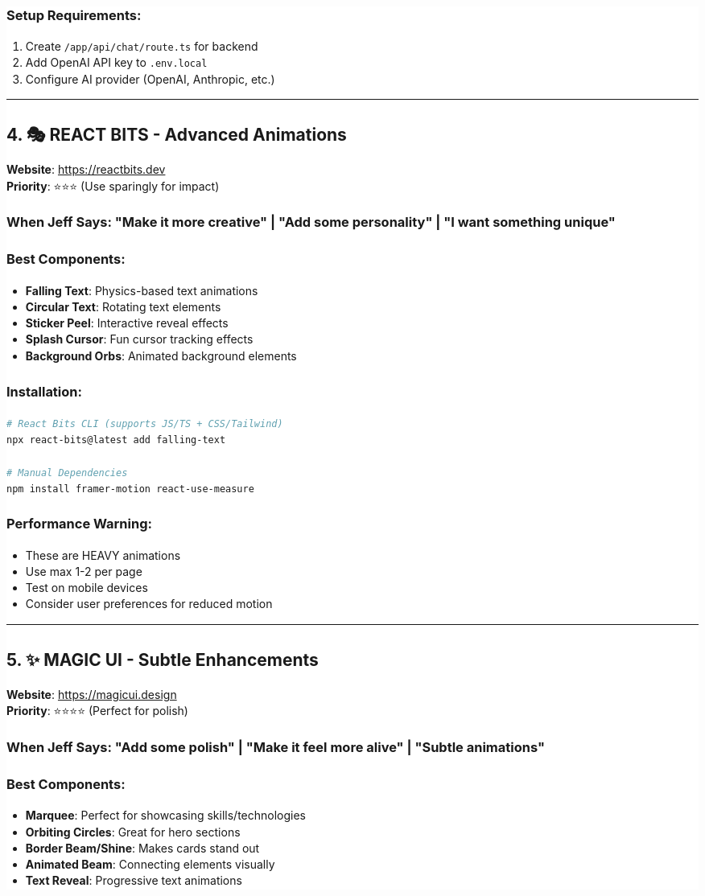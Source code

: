 ### **Setup Requirements**:
1. Create `/app/api/chat/route.ts` for backend
2. Add OpenAI API key to `.env.local`
3. Configure AI provider (OpenAI, Anthropic, etc.)

---

## 4. 🎭 **REACT BITS** - Advanced Animations
**Website**: https://reactbits.dev  
**Priority**: ⭐⭐⭐ (Use sparingly for impact)

### **When Jeff Says**: "Make it more creative" | "Add some personality" | "I want something unique"

### **Best Components**:
- **Falling Text**: Physics-based text animations
- **Circular Text**: Rotating text elements
- **Sticker Peel**: Interactive reveal effects
- **Splash Cursor**: Fun cursor tracking effects
- **Background Orbs**: Animated background elements

### **Installation**:
```bash
# React Bits CLI (supports JS/TS + CSS/Tailwind)
npx react-bits@latest add falling-text

# Manual Dependencies
npm install framer-motion react-use-measure
```

### **Performance Warning**:
- These are HEAVY animations
- Use max 1-2 per page
- Test on mobile devices
- Consider user preferences for reduced motion

---

## 5. ✨ **MAGIC UI** - Subtle Enhancements
**Website**: https://magicui.design  
**Priority**: ⭐⭐⭐⭐ (Perfect for polish)

### **When Jeff Says**: "Add some polish" | "Make it feel more alive" | "Subtle animations"

### **Best Components**:
- **Marquee**: Perfect for showcasing skills/technologies
- **Orbiting Circles**: Great for hero sections
- **Border Beam/Shine**: Makes cards stand out
- **Animated Beam**: Connecting elements visually
- **Text Reveal**: Progressive text animations

